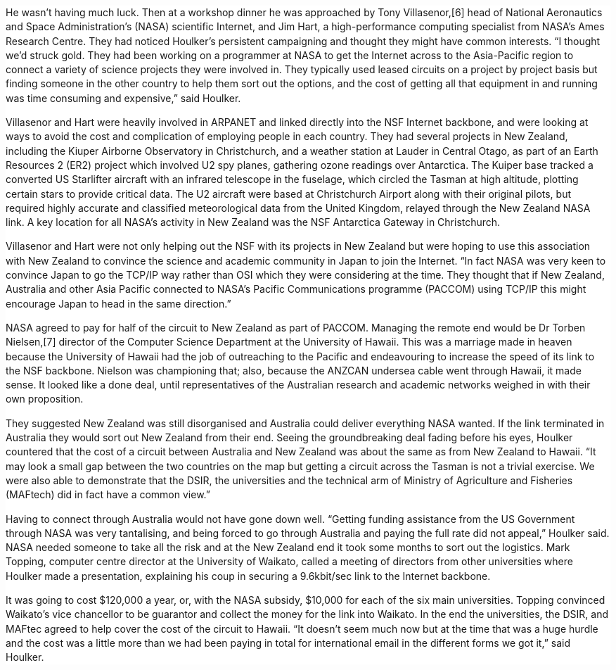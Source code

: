 He wasn’t having much luck. Then at a workshop dinner he was approached by Tony Villasenor,[6] head of National Aeronautics and Space Administration’s (NASA) scientific Internet, and Jim Hart, a high-performance computing specialist from NASA’s Ames Research Centre. They had noticed Houlker’s persistent campaigning and thought they might have common interests. “I thought we’d struck gold. They had been working on a programmer at NASA to get the Internet across to the Asia-Pacific region to connect a variety of science projects they were involved in. They typically used leased circuits on a project by project basis but finding someone in the other country to help them sort out the options, and the cost of getting all that equipment in and running was time consuming and expensive,” said Houlker.

Villasenor and Hart were heavily involved in ARPANET and linked directly into the NSF Internet backbone, and were looking at ways to avoid the cost and complication of employing people in each country. They had several projects in New Zealand, including the Kiuper Airborne Observatory in Christchurch, and a weather station at Lauder in Central Otago, as part of an Earth Resources 2 (ER2) project which involved U2 spy planes, gathering ozone readings over Antarctica. The Kuiper base tracked a converted US Starlifter aircraft with an infrared telescope in the fuselage, which circled the Tasman at high altitude, plotting certain stars to provide critical data. The U2 aircraft were based at Christchurch Airport along with their original pilots, but required highly accurate and classified meteorological data from the United Kingdom, relayed through the New Zealand NASA link. A key location for all NASA’s activity in New Zealand was the NSF Antarctica Gateway in Christchurch.

Villasenor and Hart were not only helping out the NSF with its projects in New Zealand but were hoping to use this association with New Zealand to convince the science and academic community in Japan to join the Internet. “In fact NASA was very keen to convince Japan to go the TCP/IP way rather than OSI which they were considering at the time. They thought that if New Zealand, Australia and other Asia Pacific connected to NASA’s Pacific Communications programme (PACCOM) using TCP/IP this might encourage Japan to head in the same direction.”

NASA agreed to pay for half of the circuit to New Zealand as part of PACCOM. Managing the remote end would be Dr Torben Nielsen,[7] director of the Computer Science Department at the University of Hawaii. This was a marriage made in heaven because the University of Hawaii had the job of outreaching to the Pacific and endeavouring to increase the speed of its link to the NSF backbone. Nielson was championing that; also, because the ANZCAN undersea cable went through Hawaii, it made sense. It looked like a done deal, until representatives of the Australian research and academic networks weighed in with their own proposition.

They suggested New Zealand was still disorganised and Australia could deliver everything NASA wanted. If the link terminated in Australia they would sort out New Zealand from their end. Seeing the groundbreaking deal fading before his eyes, Houlker countered that the cost of a circuit between Australia and New Zealand was about the same as from New Zealand to Hawaii. “It may look a small gap between the two countries on the map but getting a circuit across the Tasman is not a trivial exercise. We were also able to demonstrate that the DSIR, the universities and the technical arm of Ministry of Agriculture and Fisheries (MAFtech) did in fact have a common view.”

Having to connect through Australia would not have gone down well. “Getting funding assistance from the US Government through NASA was very tantalising, and being forced to go through Australia and paying the full rate did not appeal,” Houlker said. NASA needed someone to take all the risk and at the New Zealand end it took some months to sort out the logistics. Mark Topping, computer centre director at the University of Waikato, called a meeting of directors from other universities where Houlker made a presentation, explaining his coup in securing a 9.6kbit/sec link to the Internet backbone.

It was going to cost $120,000 a year, or, with the NASA subsidy, $10,000 for each of the six main universities. Topping convinced Waikato’s vice chancellor to be guarantor and collect the money for the link into Waikato. In the end the universities, the DSIR, and MAFtec agreed to help cover the cost of the circuit to Hawaii. “It doesn’t seem much now but at the time that was a huge hurdle and the cost was a little more than we had been paying in total for international email in the different forms we got it,” said Houlker.
